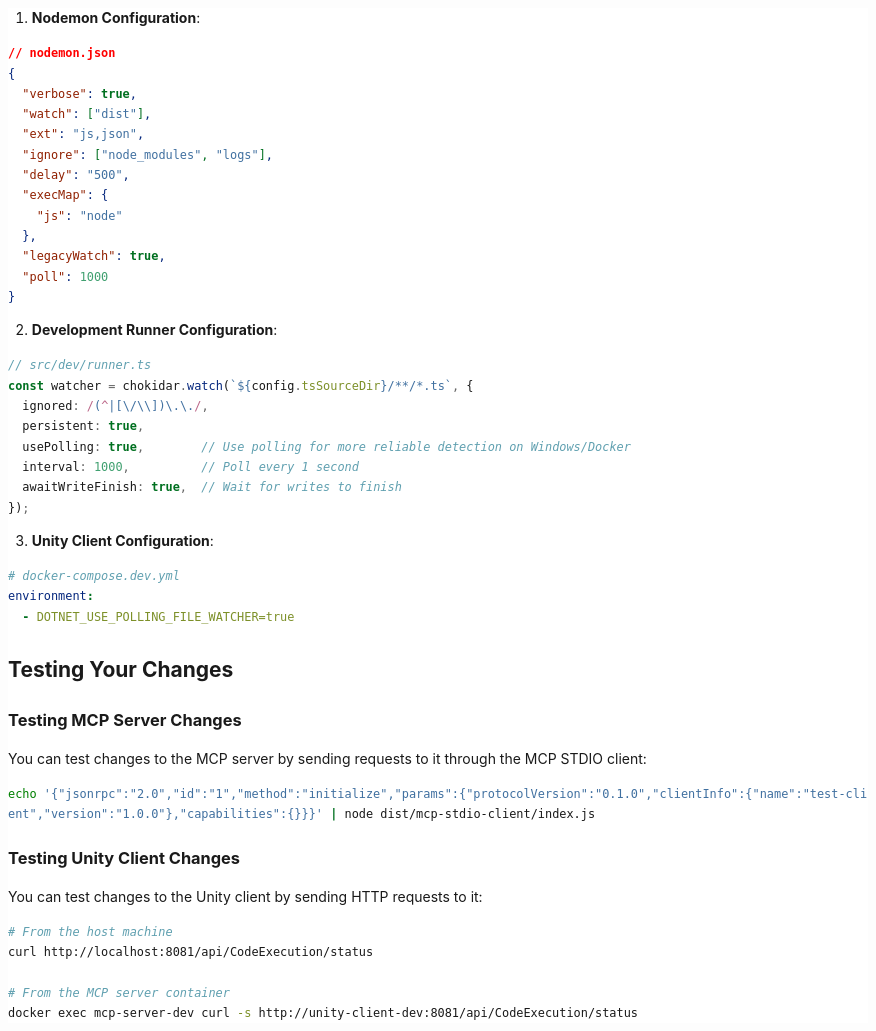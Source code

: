 1. **Nodemon Configuration**:
```json
// nodemon.json
{
  "verbose": true,
  "watch": ["dist"],
  "ext": "js,json",
  "ignore": ["node_modules", "logs"],
  "delay": "500",
  "execMap": {
    "js": "node"
  },
  "legacyWatch": true,
  "poll": 1000
}
```

2. **Development Runner Configuration**:
```typescript
// src/dev/runner.ts
const watcher = chokidar.watch(`${config.tsSourceDir}/**/*.ts`, {
  ignored: /(^|[\/\\])\.\./,
  persistent: true,
  usePolling: true,        // Use polling for more reliable detection on Windows/Docker
  interval: 1000,          // Poll every 1 second
  awaitWriteFinish: true,  // Wait for writes to finish
});
```

3. **Unity Client Configuration**:
```yaml
# docker-compose.dev.yml
environment:
  - DOTNET_USE_POLLING_FILE_WATCHER=true
```

## Testing Your Changes

### Testing MCP Server Changes

You can test changes to the MCP server by sending requests to it through the MCP STDIO client:

```bash
echo '{"jsonrpc":"2.0","id":"1","method":"initialize","params":{"protocolVersion":"0.1.0","clientInfo":{"name":"test-client","version":"1.0.0"},"capabilities":{}}}' | node dist/mcp-stdio-client/index.js
```

### Testing Unity Client Changes

You can test changes to the Unity client by sending HTTP requests to it:

```bash
# From the host machine
curl http://localhost:8081/api/CodeExecution/status

# From the MCP server container
docker exec mcp-server-dev curl -s http://unity-client-dev:8081/api/CodeExecution/status
```
